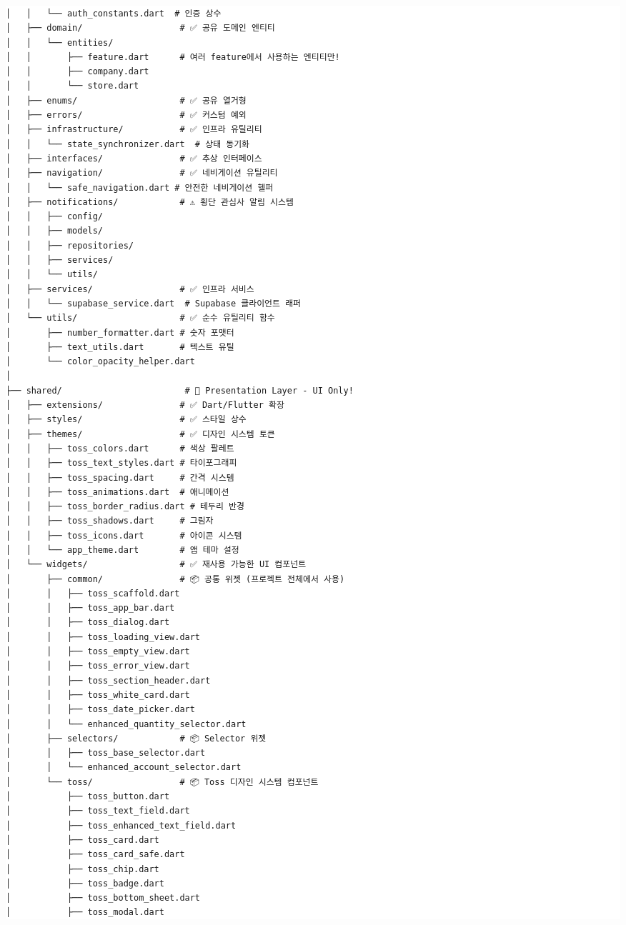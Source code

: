 ```
│   │   └── auth_constants.dart  # 인증 상수
│   ├── domain/                   # ✅ 공유 도메인 엔티티
│   │   └── entities/
│   │       ├── feature.dart      # 여러 feature에서 사용하는 엔티티만!
│   │       ├── company.dart
│   │       └── store.dart
│   ├── enums/                    # ✅ 공유 열거형
│   ├── errors/                   # ✅ 커스텀 예외
│   ├── infrastructure/           # ✅ 인프라 유틸리티
│   │   └── state_synchronizer.dart  # 상태 동기화
│   ├── interfaces/               # ✅ 추상 인터페이스
│   ├── navigation/               # ✅ 네비게이션 유틸리티
│   │   └── safe_navigation.dart # 안전한 네비게이션 헬퍼
│   ├── notifications/            # ⚠️ 횡단 관심사 알림 시스템
│   │   ├── config/
│   │   ├── models/
│   │   ├── repositories/
│   │   ├── services/
│   │   └── utils/
│   ├── services/                 # ✅ 인프라 서비스
│   │   └── supabase_service.dart  # Supabase 클라이언트 래퍼
│   └── utils/                    # ✅ 순수 유틸리티 함수
│       ├── number_formatter.dart # 숫자 포맷터
│       ├── text_utils.dart       # 텍스트 유틸
│       └── color_opacity_helper.dart
│
├── shared/                        # 🎨 Presentation Layer - UI Only!
│   ├── extensions/               # ✅ Dart/Flutter 확장
│   ├── styles/                   # ✅ 스타일 상수
│   ├── themes/                   # ✅ 디자인 시스템 토큰
│   │   ├── toss_colors.dart      # 색상 팔레트
│   │   ├── toss_text_styles.dart # 타이포그래피
│   │   ├── toss_spacing.dart     # 간격 시스템
│   │   ├── toss_animations.dart  # 애니메이션
│   │   ├── toss_border_radius.dart # 테두리 반경
│   │   ├── toss_shadows.dart     # 그림자
│   │   ├── toss_icons.dart       # 아이콘 시스템
│   │   └── app_theme.dart        # 앱 테마 설정
│   └── widgets/                  # ✅ 재사용 가능한 UI 컴포넌트
│       ├── common/               # 📦 공통 위젯 (프로젝트 전체에서 사용)
│       │   ├── toss_scaffold.dart
│       │   ├── toss_app_bar.dart
│       │   ├── toss_dialog.dart
│       │   ├── toss_loading_view.dart
│       │   ├── toss_empty_view.dart
│       │   ├── toss_error_view.dart
│       │   ├── toss_section_header.dart
│       │   ├── toss_white_card.dart
│       │   ├── toss_date_picker.dart
│       │   └── enhanced_quantity_selector.dart
│       ├── selectors/            # 📦 Selector 위젯
│       │   ├── toss_base_selector.dart
│       │   └── enhanced_account_selector.dart
│       └── toss/                 # 📦 Toss 디자인 시스템 컴포넌트
│           ├── toss_button.dart
│           ├── toss_text_field.dart
│           ├── toss_enhanced_text_field.dart
│           ├── toss_card.dart
│           ├── toss_card_safe.dart
│           ├── toss_chip.dart
│           ├── toss_badge.dart
│           ├── toss_bottom_sheet.dart
│           ├── toss_modal.dart
```